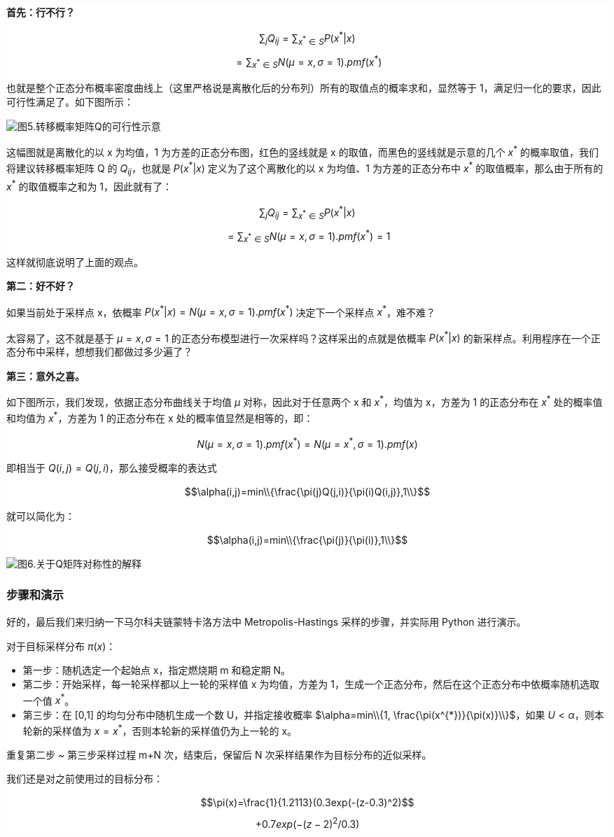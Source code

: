 **首先：行不行？**

$$\sum_jQ_{ij}=\sum_{x^* \in S}P(x^{*}|x)$$ $$=\sum_{x^* \in
S}N(\mu=x,\sigma=1).pmf(x^{*})$$

也就是整个正态分布概率密度曲线上（这里严格说是离散化后的分布列）所有的取值点的概率求和，显然等于 1，满足归一化的要求，因此可行性满足了。如下图所示：

![图5.转移概率矩阵Q的可行性示意](https://images.gitbook.cn/757b16e0-c80a-11e9-b749-537aeaf4ab57)

这幅图就是离散化的以 x 为均值，1 为方差的正态分布图，红色的竖线就是 x 的取值，而黑色的竖线就是示意的几个 $x^{*}$
的概率取值，我们将建议转移概率矩阵 Q 的 $Q_{ij}$，也就是 $P(x^*|x)$ 定义为了这个离散化的以 x 为均值、1 为方差的正态分布中
$x^{*}$ 的取值概率，那么由于所有的 $x^*$ 的取值概率之和为 1，因此就有了：

$$\sum_jQ_{ij}=\sum_{x^* \in S}P(x^{*}|x)$$ $$=\sum_{x^* \in
S}N(\mu=x,\sigma=1).pmf(x^{*})=1$$

这样就彻底说明了上面的观点。

**第二：好不好？**

如果当前处于采样点 x，依概率 $P(x^{*}|x)=N(\mu=x,\sigma=1).pmf(x^{*})$ 决定下一个采样点
$x^{*}$，难不难？

太容易了，这不就是基于 $\mu=x,\sigma=1$ 的正态分布模型进行一次采样吗？这样采出的点就是依概率 $P(x^{*}|x)$
的新采样点。利用程序在一个正态分布中采样，想想我们都做过多少遍了？

**第三：意外之喜。**

如下图所示，我们发现，依据正态分布曲线关于均值 $\mu$ 对称，因此对于任意两个 x 和 $x^*$，均值为 x，方差为 1 的正态分布在 $x^*$
处的概率值和均值为 $x^*$，方差为 1 的正态分布在 x 处的概率值显然是相等的，即：

$$N(\mu=x,\sigma=1).pmf(x^{*})=N(\mu=x^*,\sigma=1).pmf(x)$$

即相当于 $Q(i,j)=Q(j,i)$，那么接受概率的表达式

$$\alpha(i,j)=min\\{\frac{\pi(j)Q(j,i)}{\pi(i)Q(i,j)},1\\}$$

就可以简化为：

$$\alpha(i,j)=min\\{\frac{\pi(j)}{\pi(i)},1\\}$$

![图6.关于Q矩阵对称性的解释](https://images.gitbook.cn/8f3df020-c80a-11e9-aca9-27f813ef08a8)

### 步骤和演示

好的，最后我们来归纳一下马尔科夫链蒙特卡洛方法中 Metropolis-Hastings 采样的步骤，并实际用 Python 进行演示。

对于目标采样分布 $\pi(x)$：

  * 第一步：随机选定一个起始点 x，指定燃烧期 m 和稳定期 N。
  * 第二步：开始采样，每一轮采样都以上一轮的采样值 x 为均值，方差为 1，生成一个正态分布，然后在这个正态分布中依概率随机选取一个值 $x^{*}$。
  * 第三步：在 [0,1] 的均匀分布中随机生成一个数 U，并指定接收概率 $\alpha=min\\{1, \frac{\pi(x^{*})}{\pi(x)}\\}$，如果 $U<\alpha$，则本轮新的采样值为 $x=x^{*}$，否则本轮新的采样值仍为上一轮的 x。

重复第二步 ~ 第三步采样过程 m+N 次，结束后，保留后 N 次采样结果作为目标分布的近似采样。

我们还是对之前使用过的目标分布：

$$\pi(x)=\frac{1}{1.2113}(0.3exp(-(z-0.3)^2)$$ $$+0.7exp(-(z-2)^2/0.3)$$
